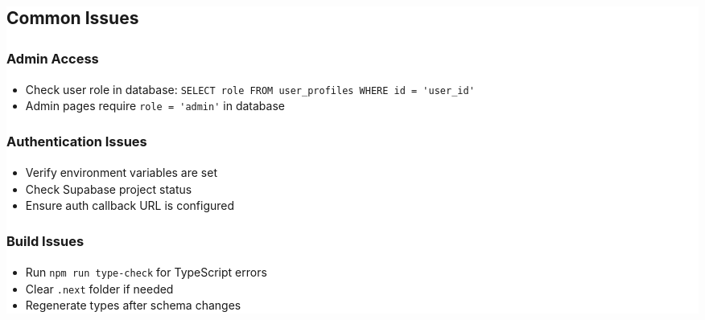 ## Common Issues

### Admin Access
- Check user role in database: `SELECT role FROM user_profiles WHERE id = 'user_id'`
- Admin pages require `role = 'admin'` in database

### Authentication Issues
- Verify environment variables are set
- Check Supabase project status
- Ensure auth callback URL is configured

### Build Issues
- Run `npm run type-check` for TypeScript errors
- Clear `.next` folder if needed
- Regenerate types after schema changes